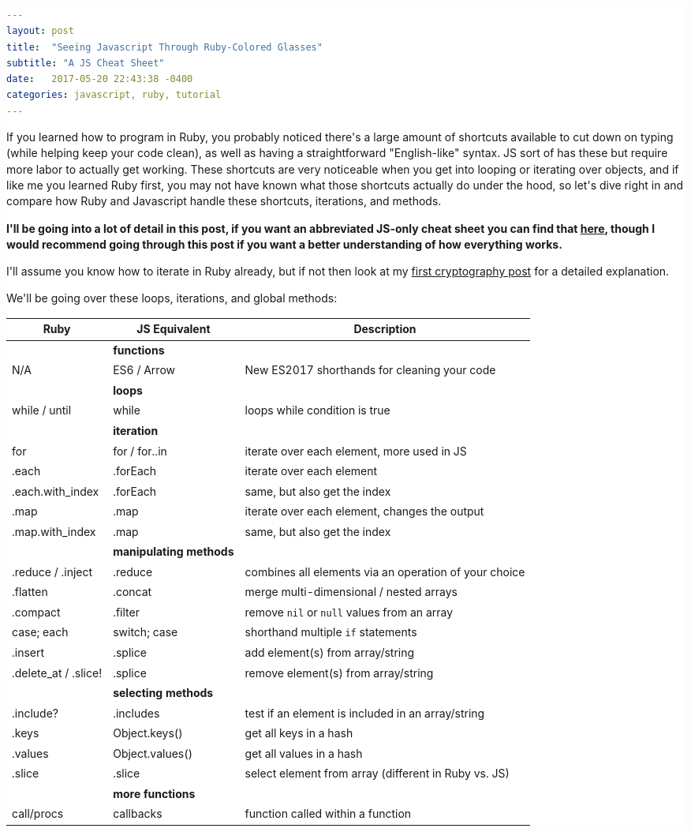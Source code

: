 ```yaml
---
layout: post
title:  "Seeing Javascript Through Ruby-Colored Glasses"
subtitle: "A JS Cheat Sheet"
date:   2017-05-20 22:43:38 -0400
categories: javascript, ruby, tutorial
---
```

If you learned how to program in Ruby, you probably noticed there's a large amount of shortcuts available to cut down on typing (while helping keep your code clean), as well as having a straightforward "English-like" syntax. JS sort of has these but require more labor to actually get working. These shortcuts are very noticeable when you get into looping or iterating over objects, and if like me you learned Ruby first, you may not have known what those shortcuts actually do under the hood, so let's dive right in and compare how Ruby and Javascript handle these shortcuts, iterations, and methods.

**I'll be going into a lot of detail in this post, if you want an abbreviated JS-only cheat sheet you can find that [here](https://mikemerin.github.io/Javascript-Cheat-Sheet/), though I would recommend going through this post if you want a better understanding of how everything works.**

I'll assume you know how to iterate in Ruby already, but if not then look at my [first cryptography post](https://mikemerin.github.io/cryptography/) for a detailed explanation.

We'll be going over these loops, iterations, and global methods:

Ruby | JS Equivalent | Description
---|---|---
||**functions**
N/A | ES6 / Arrow | New ES2017 shorthands for cleaning your code
||**loops**
while / until | while | loops while condition is true
||**iteration**
for | for / for..in | iterate over each element, more used in JS
.each | .forEach | iterate over each element
.each.with_index | .forEach | same, but also get the index
.map | .map | iterate over each element, changes the output
.map.with_index | .map | same, but also get the index
||**manipulating methods**
.reduce / .inject | .reduce | combines all elements via an operation of your choice
.flatten | .concat | merge multi-dimensional / nested arrays
.compact | .filter | remove `nil` or `null` values from an array
case; each | switch; case | shorthand multiple `if` statements
.insert | .splice | add element(s) from array/string
.delete_at / .slice! | .splice | remove element(s) from array/string
||**selecting methods**
.include? | .includes | test if an element is included in an array/string
.keys | Object.keys() | get all keys in a hash
.values | Object.values() | get all values in a hash
.slice | .slice | select element from array (different in Ruby vs. JS)
||**more functions**
call/procs | callbacks | function called within a function
